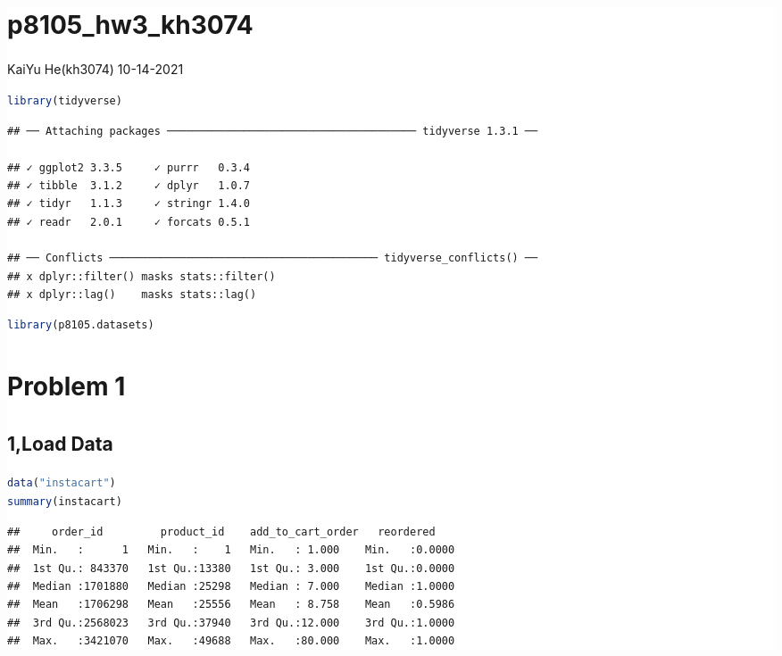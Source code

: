 p8105\_hw3\_kh3074
================
KaiYu He(kh3074)
10-14-2021

``` r
library(tidyverse)
```

    ## ── Attaching packages ─────────────────────────────────────── tidyverse 1.3.1 ──

    ## ✓ ggplot2 3.3.5     ✓ purrr   0.3.4
    ## ✓ tibble  3.1.2     ✓ dplyr   1.0.7
    ## ✓ tidyr   1.1.3     ✓ stringr 1.4.0
    ## ✓ readr   2.0.1     ✓ forcats 0.5.1

    ## ── Conflicts ────────────────────────────────────────── tidyverse_conflicts() ──
    ## x dplyr::filter() masks stats::filter()
    ## x dplyr::lag()    masks stats::lag()

``` r
library(p8105.datasets)
```

# Problem 1

## 1,Load Data

``` r
data("instacart")
summary(instacart)
```

    ##     order_id         product_id    add_to_cart_order   reordered     
    ##  Min.   :      1   Min.   :    1   Min.   : 1.000    Min.   :0.0000  
    ##  1st Qu.: 843370   1st Qu.:13380   1st Qu.: 3.000    1st Qu.:0.0000  
    ##  Median :1701880   Median :25298   Median : 7.000    Median :1.0000  
    ##  Mean   :1706298   Mean   :25556   Mean   : 8.758    Mean   :0.5986  
    ##  3rd Qu.:2568023   3rd Qu.:37940   3rd Qu.:12.000    3rd Qu.:1.0000  
    ##  Max.   :3421070   Max.   :49688   Max.   :80.000    Max.   :1.0000  